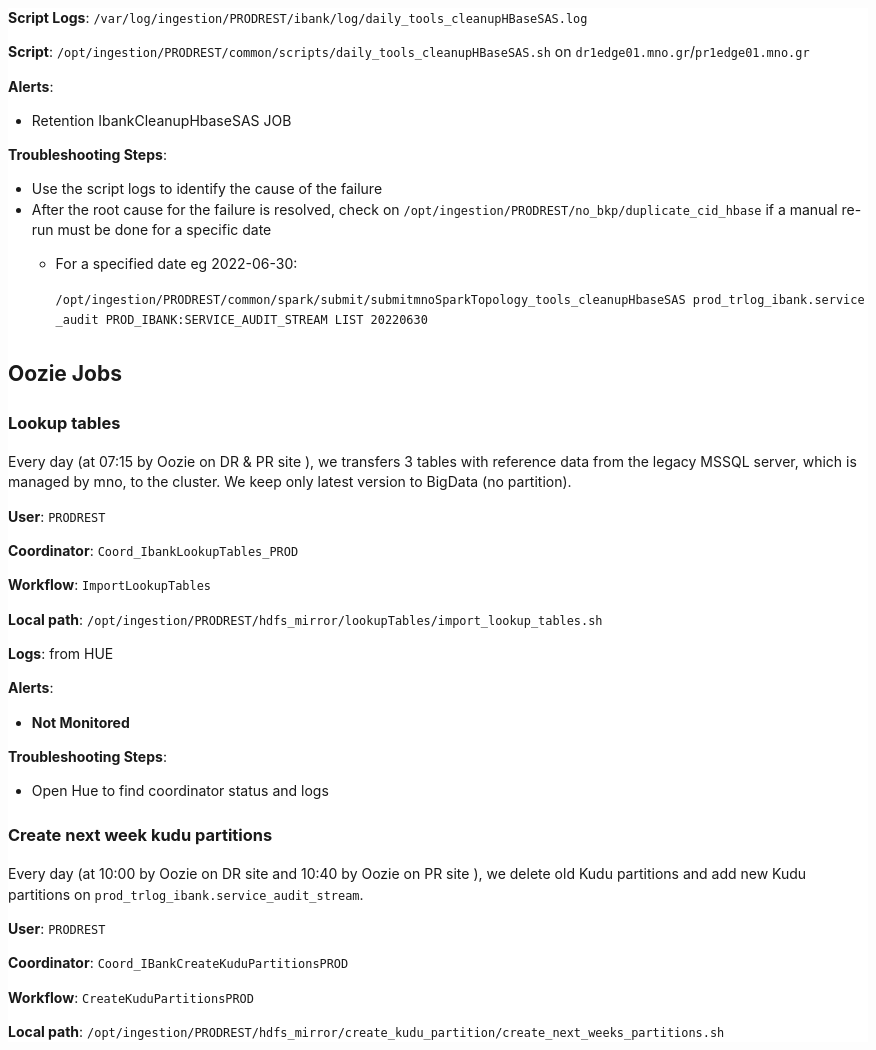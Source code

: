 **Script Logs**: `/var/log/ingestion/PRODREST/ibank/log/daily_tools_cleanupHBaseSAS.log`

**Script**: `/opt/ingestion/PRODREST/common/scripts/daily_tools_cleanupHBaseSAS.sh` on `dr1edge01.mno.gr`/`pr1edge01.mno.gr`

**Alerts**:

- Retention IbankCleanupHbaseSAS JOB

**Troubleshooting Steps**:

- Use the script logs to identify the cause of the failure
- After the root cause for the failure is resolved, check on `/opt/ingestion/PRODREST/no_bkp/duplicate_cid_hbase` if a manual re-run must be done for a specific date
  - For a specified date eg 2022-06-30:

    ``` bash
    /opt/ingestion/PRODREST/common/spark/submit/submitmnoSparkTopology_tools_cleanupHbaseSAS prod_trlog_ibank.service_audit PROD_IBANK:SERVICE_AUDIT_STREAM LIST 20220630
    ```



##  Oozie Jobs

###  Lookup tables
Every day (at 07:15 by Oozie on DR & PR site ), we transfers 3 tables with reference data from the legacy MSSQL server, which is managed by mno, to the cluster. We keep only latest version to BigData (no partition).

**User**: `PRODREST`

**Coordinator**: `Coord_IbankLookupTables_PROD`

**Workflow**: `ImportLookupTables`

**Local path**: `/opt/ingestion/PRODREST/hdfs_mirror/lookupTables/import_lookup_tables.sh`

**Logs**: from HUE

**Alerts**:

- **Not Monitored**

**Troubleshooting Steps**:

- Open Hue to find coordinator status and logs


###  Create next week kudu partitions
Every day (at 10:00 by Oozie on DR site and 10:40 by Oozie on PR site ), we delete old Kudu partitions and add new Kudu partitions on `prod_trlog_ibank.service_audit_stream`.

**User**: `PRODREST`

**Coordinator**: `Coord_IBankCreateKuduPartitionsPROD`

**Workflow**: `CreateKuduPartitionsPROD`

**Local path**: `/opt/ingestion/PRODREST/hdfs_mirror/create_kudu_partition/create_next_weeks_partitions.sh`
